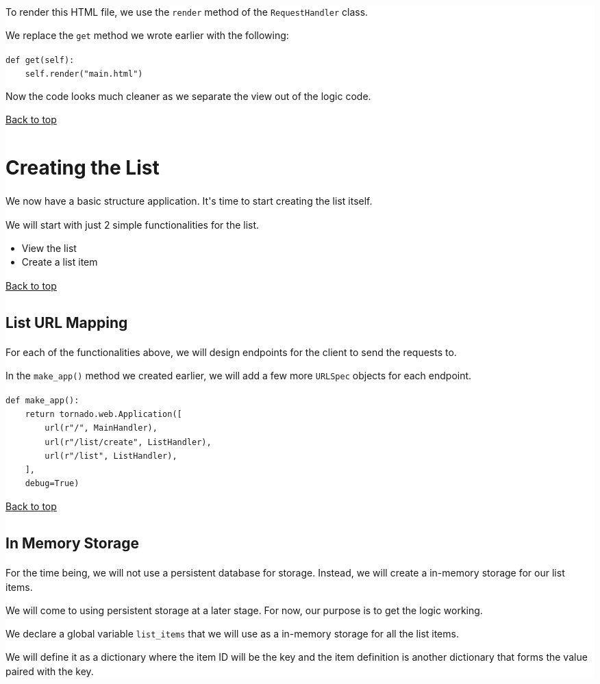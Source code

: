 To render this HTML file, we use the `render` method of the `RequestHandler` class.

We replace the `get` method we wrote earlier with the following:

```
def get(self):
    self.render("main.html")
```

Now the code looks much cleaner as we separate the view out of the logic code.

[Back to top](#table-of-contents)

# Creating the List

We now have a basic structure application. It's time to start creating the list itself.

We will start with just 2 simple functionalities for the list.
* View the list
* Create a list item

[Back to top](#table-of-contents)

## List URL Mapping

For each of the functionalities above, we will design endpoints for the client to send the requests to.

In the `make_app()` method we created earlier, we will add a few more `URLSpec` objects for each endpoint.

```
def make_app():
    return tornado.web.Application([
        url(r"/", MainHandler),
        url(r"/list/create", ListHandler),
        url(r"/list", ListHandler),
    ],
    debug=True)
```

[Back to top](#table-of-contents)

## In Memory Storage

For the time being, we will not use a persistent database for storage. Instead, we will create a in-memory storage for our list items.

We will come to using persistent storage at a later stage. For now, our purpose is to get the logic working.

We declare a global variable `list_items` that we will use as a in-memory storage for all the list items.

We will define it as a dictionary where the item ID will be the key and the item definition is another dictionary that forms the value paired with the key.
